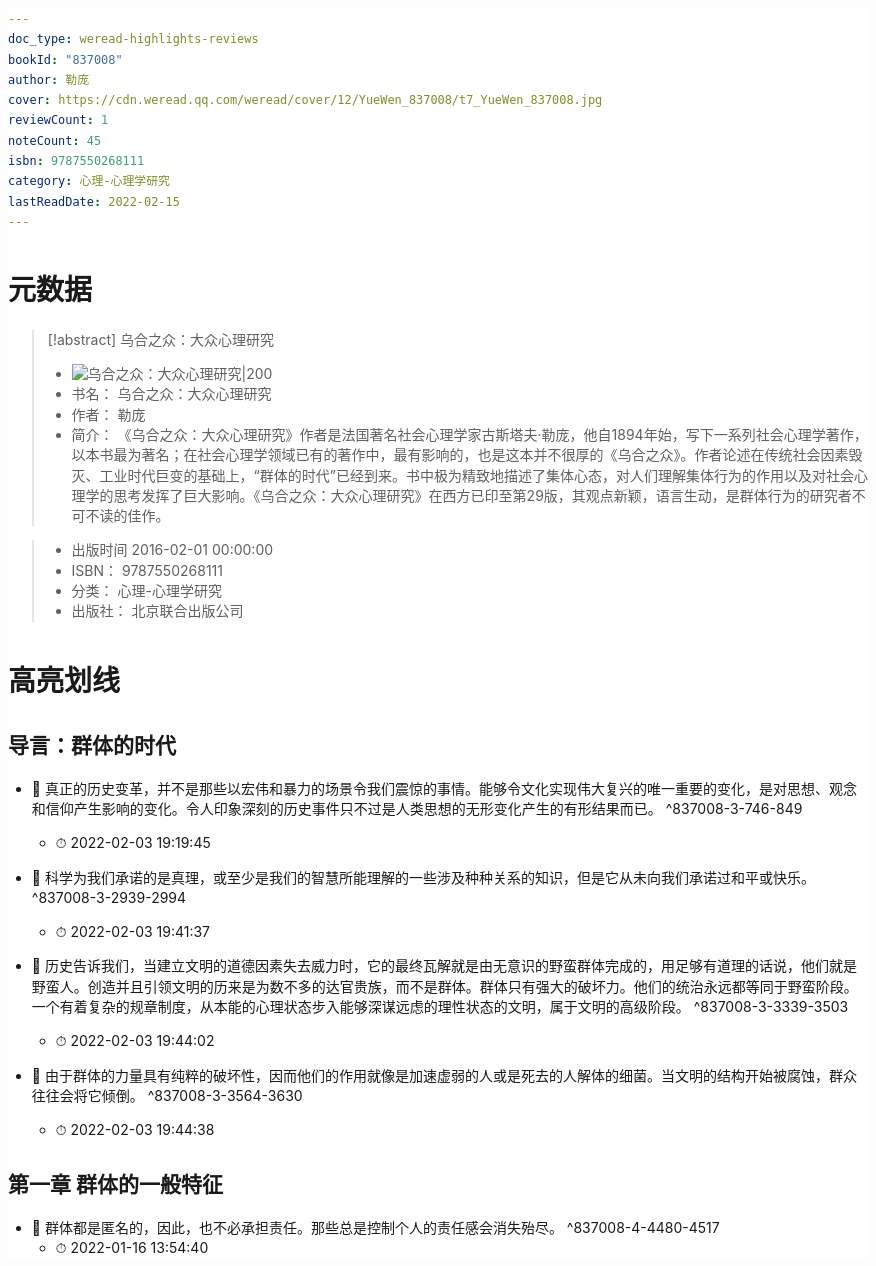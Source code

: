 ```yaml
---
doc_type: weread-highlights-reviews
bookId: "837008"
author: 勒庞
cover: https://cdn.weread.qq.com/weread/cover/12/YueWen_837008/t7_YueWen_837008.jpg
reviewCount: 1
noteCount: 45
isbn: 9787550268111
category: 心理-心理学研究
lastReadDate: 2022-02-15
---
```

# 元数据
> [!abstract] 乌合之众：大众心理研究
> - ![ 乌合之众：大众心理研究|200](https://cdn.weread.qq.com/weread/cover/12/YueWen_837008/t7_YueWen_837008.jpg)
> - 书名： 乌合之众：大众心理研究
> - 作者： 勒庞
> - 简介：     《乌合之众：大众心理研究》作者是法国著名社会心理学家古斯塔夫·勒庞，他自1894年始，写下一系列社会心理学著作，以本书最为著名；在社会心理学领域已有的著作中，最有影响的，也是这本并不很厚的《乌合之众》。作者论述在传统社会因素毁灭、工业时代巨变的基础上，“群体的时代”已经到来。书中极为精致地描述了集体心态，对人们理解集体行为的作用以及对社会心理学的思考发挥了巨大影响。《乌合之众：大众心理研究》在西方已印至第29版，其观点新颖，语言生动，是群体行为的研究者不可不读的佳作。

> - 出版时间 2016-02-01 00:00:00
> - ISBN： 9787550268111
> - 分类： 心理-心理学研究
> - 出版社： 北京联合出版公司

# 高亮划线

## 导言：群体的时代


- 📌 真正的历史变革，并不是那些以宏伟和暴力的场景令我们震惊的事情。能够令文化实现伟大复兴的唯一重要的变化，是对思想、观念和信仰产生影响的变化。令人印象深刻的历史事件只不过是人类思想的无形变化产生的有形结果而已。 ^837008-3-746-849
    - ⏱ 2022-02-03 19:19:45 

- 📌 科学为我们承诺的是真理，或至少是我们的智慧所能理解的一些涉及种种关系的知识，但是它从未向我们承诺过和平或快乐。 ^837008-3-2939-2994
    - ⏱ 2022-02-03 19:41:37 

- 📌 历史告诉我们，当建立文明的道德因素失去威力时，它的最终瓦解就是由无意识的野蛮群体完成的，用足够有道理的话说，他们就是野蛮人。创造并且引领文明的历来是为数不多的达官贵族，而不是群体。群体只有强大的破坏力。他们的统治永远都等同于野蛮阶段。一个有着复杂的规章制度，从本能的心理状态步入能够深谋远虑的理性状态的文明，属于文明的高级阶段。 ^837008-3-3339-3503
    - ⏱ 2022-02-03 19:44:02 

- 📌 由于群体的力量具有纯粹的破坏性，因而他们的作用就像是加速虚弱的人或是死去的人解体的细菌。当文明的结构开始被腐蚀，群众往往会将它倾倒。 ^837008-3-3564-3630
    - ⏱ 2022-02-03 19:44:38 
## 第一章 群体的一般特征


- 📌 群体都是匿名的，因此，也不必承担责任。那些总是控制个人的责任感会消失殆尽。 ^837008-4-4480-4517
    - ⏱ 2022-01-16 13:54:40 
